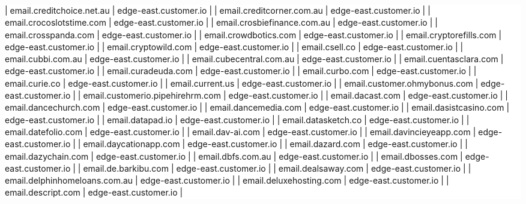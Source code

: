 | email.creditchoice.net.au | edge-east.customer.io |
| email.creditcorner.com.au | edge-east.customer.io |
| email.crocoslotstime.com | edge-east.customer.io |
| email.crosbiefinance.com.au | edge-east.customer.io |
| email.crosspanda.com | edge-east.customer.io |
| email.crowdbotics.com | edge-east.customer.io |
| email.cryptorefills.com | edge-east.customer.io |
| email.cryptowild.com | edge-east.customer.io |
| email.csell.co | edge-east.customer.io |
| email.cubbi.com.au | edge-east.customer.io |
| email.cubecentral.com.au | edge-east.customer.io |
| email.cuentasclara.com | edge-east.customer.io |
| email.curadeuda.com | edge-east.customer.io |
| email.curbo.com | edge-east.customer.io |
| email.curie.co | edge-east.customer.io |
| email.current.us | edge-east.customer.io |
| email.customer.ohmybonus.com | edge-east.customer.io |
| email.customerio.pipehirehrm.com | edge-east.customer.io |
| email.dacast.com | edge-east.customer.io |
| email.dancechurch.com | edge-east.customer.io |
| email.dancemedia.com | edge-east.customer.io |
| email.dasistcasino.com | edge-east.customer.io |
| email.datapad.io | edge-east.customer.io |
| email.datasketch.co | edge-east.customer.io |
| email.datefolio.com | edge-east.customer.io |
| email.dav-ai.com | edge-east.customer.io |
| email.davincieyeapp.com | edge-east.customer.io |
| email.daycationapp.com | edge-east.customer.io |
| email.dazard.com | edge-east.customer.io |
| email.dazychain.com | edge-east.customer.io |
| email.dbfs.com.au | edge-east.customer.io |
| email.dbosses.com | edge-east.customer.io |
| email.de.barkibu.com | edge-east.customer.io |
| email.dealsaway.com | edge-east.customer.io |
| email.delphinhomeloans.com.au | edge-east.customer.io |
| email.deluxehosting.com | edge-east.customer.io |
| email.descript.com | edge-east.customer.io |